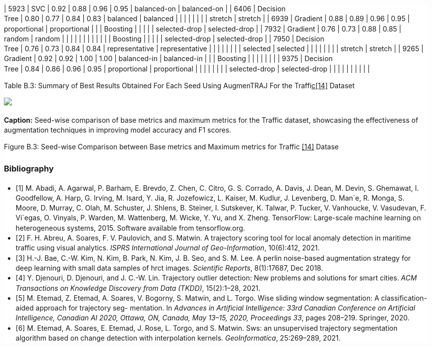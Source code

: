 | 5923 | SVC              | 0.92         | 0.88        | 0.96     | 0.95     | balanced-on    | balanced-on    |
| 6406 | Decision<br>Tree | 0.80         | 0.77        | 0.84     | 0.83     | balanced       | balanced       |
|      |                  |              |             |          |          | stretch        | stretch        |
| 6939 | Gradient         | 0.88         | 0.89        | 0.96     | 0.95     | proportional   | proportional   |
|      | Boosting         |              |             |          |          | selected-drop  | selected-drop  |
| 7932 | Gradient         | 0.76         | 0.73        | 0.88     | 0.85     | random         | random         |
|      |                  |              |             |          |          |                |                |
|      | Boosting         |              |             |          |          | selected-drop  | selected-drop  |
| 7950 | Decision<br>Tree | 0.76         | 0.73        | 0.84     | 0.84     | representative | representative |
|      |                  |              |             |          |          | selected       | selected       |
|      |                  |              |             |          |          | stretch        | stretch        |
| 9265 | Gradient         | 0.92         | 0.92        | 1.00     | 1.00     | balanced-in    | balanced-in    |
|      | Boosting         |              |             |          |          |                |                |
| 9375 | Decision<br>Tree | 0.84         | 0.86        | 0.96     | 0.95     | proportional   | proportional   |
|      |                  |              |             |          |          | selected-drop  | selected-drop  |
|      |                  |              |             |          |          |                |                |

Table B.3: Summary of Best Results Obtained For Each Seed Using AugmenTRAJ For the Traffi[c\[14\]](#page-47-0) Dataset

![](_page_44_Figure_0.jpeg)

**Caption:** Seed-wise comparison of base metrics and maximum metrics for the Traffic dataset, showcasing the effectiveness of augmentation techniques in improving model accuracy and F1 scores.

<span id="page-44-0"></span>Figure B.3: Seed-wise Comparison between Base metrics and Maximum metrics for Traffic [\[14\]](#page-47-0) Datase

### <span id="page-45-0"></span>**Bibliography**

- <span id="page-45-3"></span>[1] M. Abadi, A. Agarwal, P. Barham, E. Brevdo, Z. Chen, C. Citro, G. S. Corrado, A. Davis, J. Dean, M. Devin, S. Ghemawat, I. Goodfellow, A. Harp, G. Irving, M. Isard, Y. Jia, R. Jozefowicz, L. Kaiser, M. Kudlur, J. Levenberg, D. Man´e, R. Monga, S. Moore, D. Murray, C. Olah, M. Schuster, J. Shlens, B. Steiner, I. Sutskever, K. Talwar, P. Tucker, V. Vanhoucke, V. Vasudevan, F. Vi´egas, O. Vinyals, P. Warden, M. Wattenberg, M. Wicke, Y. Yu, and X. Zheng. TensorFlow: Large-scale machine learning on heterogeneous systems, 2015. Software available from tensorflow.org.
- [2] F. H. Abreu, A. Soares, F. V. Paulovich, and S. Matwin. A trajectory scoring tool for local anomaly detection in maritime traffic using visual analytics. *ISPRS International Journal of Geo-Information*, 10(6):412, 2021.
- <span id="page-45-2"></span>[3] H.-J. Bae, C.-W. Kim, N. Kim, B. Park, N. Kim, J. B. Seo, and S. M. Lee. A perlin noise-based augmentation strategy for deep learning with small data samples of hrct images. *Scientific Reports*, 8(1):17687, Dec 2018.
- <span id="page-45-4"></span><span id="page-45-1"></span>[4] Y. Djenouri, D. Djenouri, and J. C.-W. Lin. Trajectory outlier detection: New problems and solutions for smart cities. *ACM Transactions on Knowledge Discovery from Data (TKDD)*, 15(2):1–28, 2021.
- [5] M. Etemad, Z. Etemad, A. Soares, V. Bogorny, S. Matwin, and L. Torgo. Wise sliding window segmentation: A classification-aided approach for trajectory seg- mentation. In *Advances in Artificial Intelligence: 33rd Canadian Conference on Artificial Intelligence, Canadian AI 2020, Ottawa, ON, Canada, May 13–15, 2020, Proceedings 33*, pages 208–219. Springer, 2020.
- <span id="page-46-5"></span>[6] M. Etemad, A. Soares, E. Etemad, J. Rose, L. Torgo, and S. Matwin. Sws: an unsupervised trajectory segmentation algorithm based on change detection with interpolation kernels. *GeoInformatica*, 25:269–289, 2021.